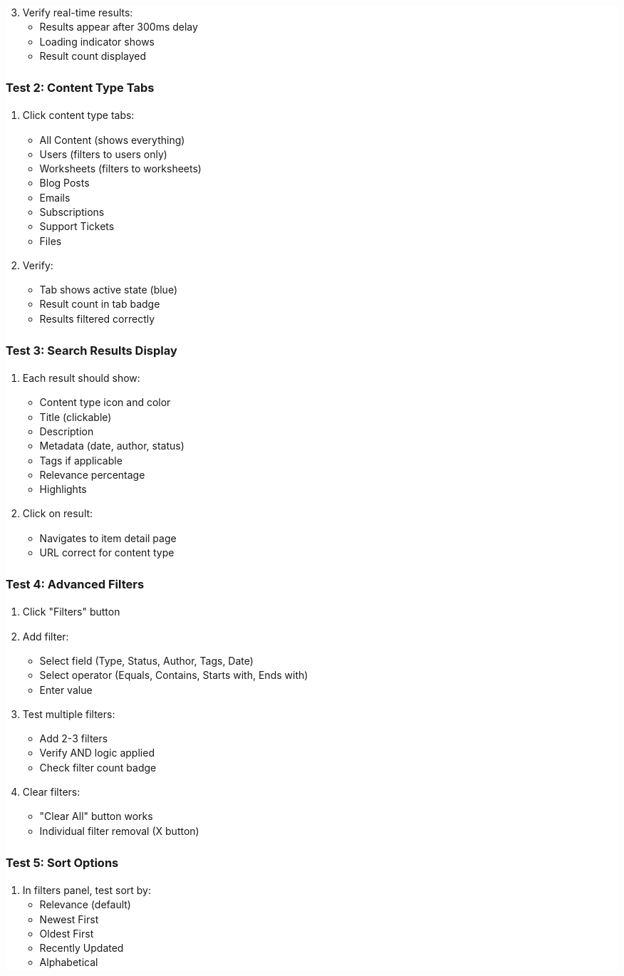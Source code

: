 3. Verify real-time results:
   - Results appear after 300ms delay
   - Loading indicator shows
   - Result count displayed

### Test 2: Content Type Tabs
1. Click content type tabs:
   - All Content (shows everything)
   - Users (filters to users only)
   - Worksheets (filters to worksheets)
   - Blog Posts
   - Emails
   - Subscriptions
   - Support Tickets
   - Files

2. Verify:
   - Tab shows active state (blue)
   - Result count in tab badge
   - Results filtered correctly

### Test 3: Search Results Display
1. Each result should show:
   - Content type icon and color
   - Title (clickable)
   - Description
   - Metadata (date, author, status)
   - Tags if applicable
   - Relevance percentage
   - Highlights

2. Click on result:
   - Navigates to item detail page
   - URL correct for content type

### Test 4: Advanced Filters
1. Click "Filters" button
2. Add filter:
   - Select field (Type, Status, Author, Tags, Date)
   - Select operator (Equals, Contains, Starts with, Ends with)
   - Enter value

3. Test multiple filters:
   - Add 2-3 filters
   - Verify AND logic applied
   - Check filter count badge

4. Clear filters:
   - "Clear All" button works
   - Individual filter removal (X button)

### Test 5: Sort Options
1. In filters panel, test sort by:
   - Relevance (default)
   - Newest First
   - Oldest First
   - Recently Updated
   - Alphabetical
